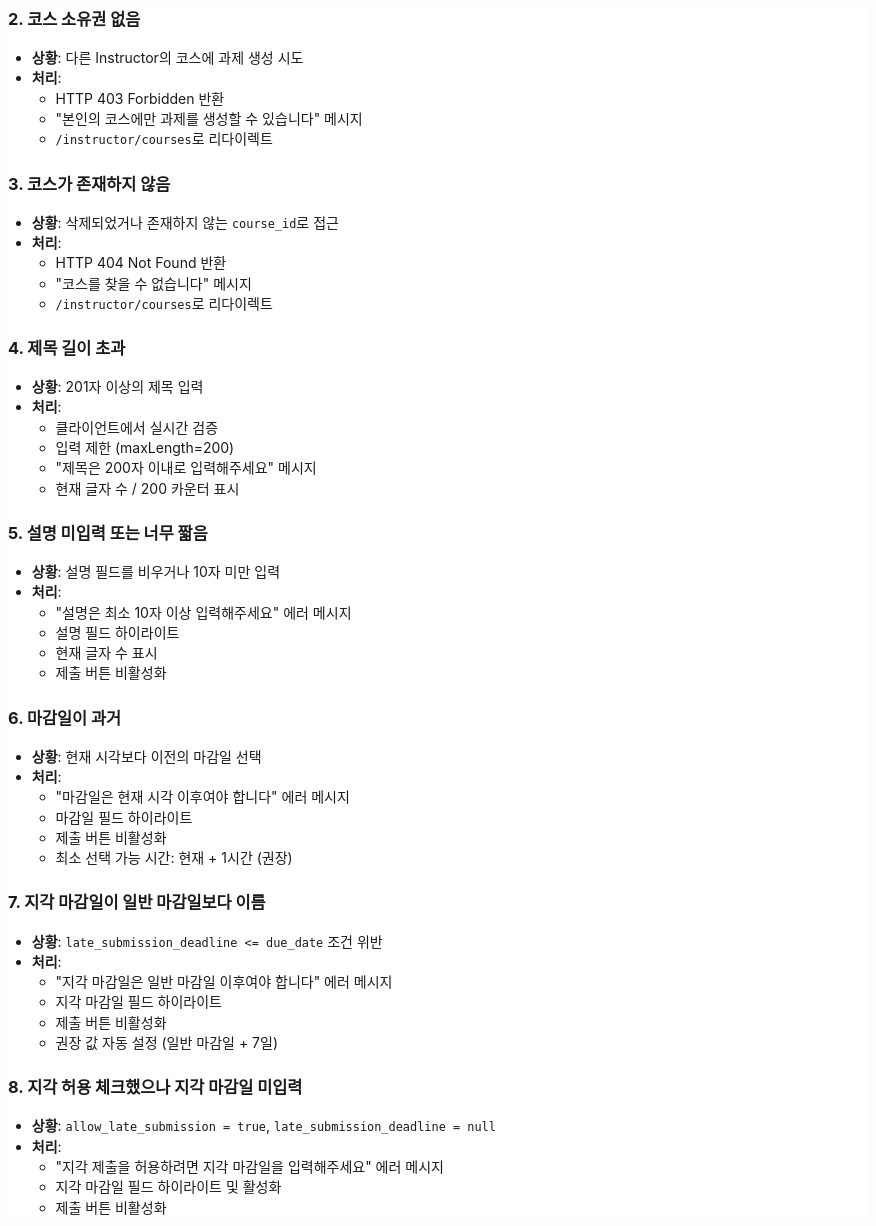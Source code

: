 ### 2. 코스 소유권 없음
- **상황**: 다른 Instructor의 코스에 과제 생성 시도
- **처리**:
  - HTTP 403 Forbidden 반환
  - "본인의 코스에만 과제를 생성할 수 있습니다" 메시지
  - `/instructor/courses`로 리다이렉트

### 3. 코스가 존재하지 않음
- **상황**: 삭제되었거나 존재하지 않는 `course_id`로 접근
- **처리**:
  - HTTP 404 Not Found 반환
  - "코스를 찾을 수 없습니다" 메시지
  - `/instructor/courses`로 리다이렉트

### 4. 제목 길이 초과
- **상황**: 201자 이상의 제목 입력
- **처리**:
  - 클라이언트에서 실시간 검증
  - 입력 제한 (maxLength=200)
  - "제목은 200자 이내로 입력해주세요" 메시지
  - 현재 글자 수 / 200 카운터 표시

### 5. 설명 미입력 또는 너무 짧음
- **상황**: 설명 필드를 비우거나 10자 미만 입력
- **처리**:
  - "설명은 최소 10자 이상 입력해주세요" 에러 메시지
  - 설명 필드 하이라이트
  - 현재 글자 수 표시
  - 제출 버튼 비활성화

### 6. 마감일이 과거
- **상황**: 현재 시각보다 이전의 마감일 선택
- **처리**:
  - "마감일은 현재 시각 이후여야 합니다" 에러 메시지
  - 마감일 필드 하이라이트
  - 제출 버튼 비활성화
  - 최소 선택 가능 시간: 현재 + 1시간 (권장)

### 7. 지각 마감일이 일반 마감일보다 이름
- **상황**: `late_submission_deadline <= due_date` 조건 위반
- **처리**:
  - "지각 마감일은 일반 마감일 이후여야 합니다" 에러 메시지
  - 지각 마감일 필드 하이라이트
  - 제출 버튼 비활성화
  - 권장 값 자동 설정 (일반 마감일 + 7일)

### 8. 지각 허용 체크했으나 지각 마감일 미입력
- **상황**: `allow_late_submission = true`, `late_submission_deadline = null`
- **처리**:
  - "지각 제출을 허용하려면 지각 마감일을 입력해주세요" 에러 메시지
  - 지각 마감일 필드 하이라이트 및 활성화
  - 제출 버튼 비활성화
